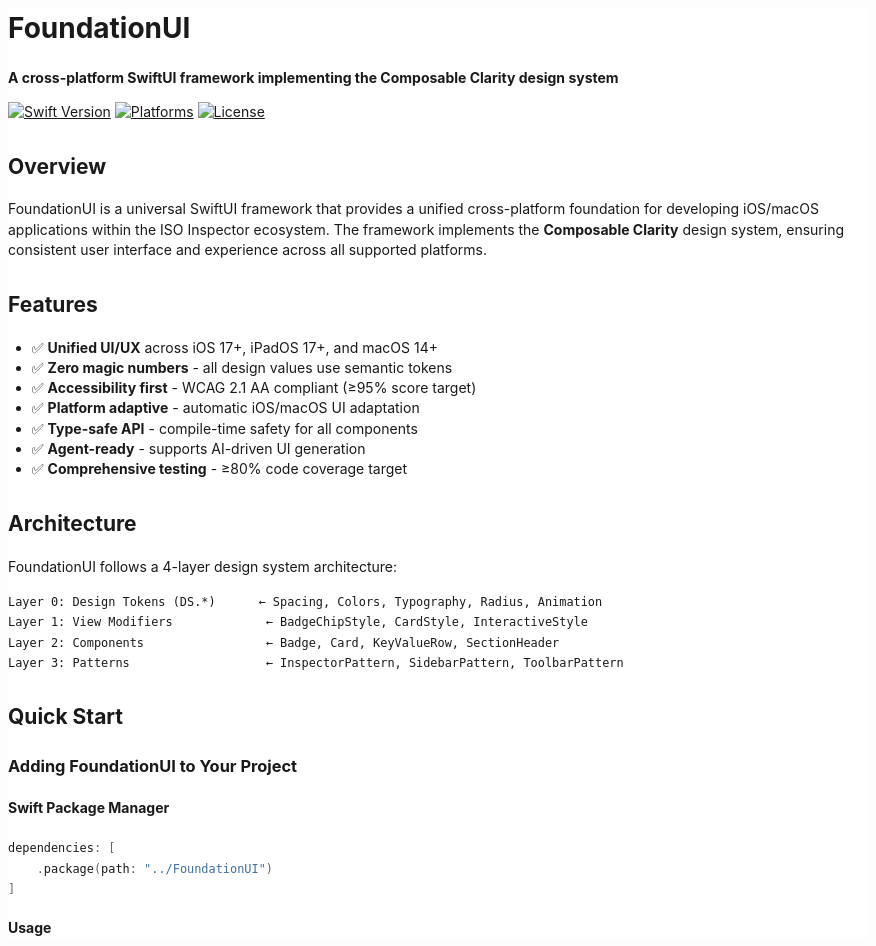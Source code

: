 # FoundationUI

**A cross-platform SwiftUI framework implementing the Composable Clarity design system**

[![Swift Version](https://img.shields.io/badge/Swift-5.9+-orange.svg)](https://swift.org)
[![Platforms](https://img.shields.io/badge/Platforms-iOS%2017%20|%20iPadOS%2017%20|%20macOS%2014-blue.svg)](https://developer.apple.com)
[![License](https://img.shields.io/badge/License-MIT-green.svg)](LICENSE)

## Overview

FoundationUI is a universal SwiftUI framework that provides a unified cross-platform foundation for developing iOS/macOS applications within the ISO Inspector ecosystem. The framework implements the **Composable Clarity** design system, ensuring consistent user interface and experience across all supported platforms.

## Features

- ✅ **Unified UI/UX** across iOS 17+, iPadOS 17+, and macOS 14+
- ✅ **Zero magic numbers** - all design values use semantic tokens
- ✅ **Accessibility first** - WCAG 2.1 AA compliant (≥95% score target)
- ✅ **Platform adaptive** - automatic iOS/macOS UI adaptation
- ✅ **Type-safe API** - compile-time safety for all components
- ✅ **Agent-ready** - supports AI-driven UI generation
- ✅ **Comprehensive testing** - ≥80% code coverage target

## Architecture

FoundationUI follows a 4-layer design system architecture:

```
Layer 0: Design Tokens (DS.*)      ← Spacing, Colors, Typography, Radius, Animation
Layer 1: View Modifiers             ← BadgeChipStyle, CardStyle, InteractiveStyle
Layer 2: Components                 ← Badge, Card, KeyValueRow, SectionHeader
Layer 3: Patterns                   ← InspectorPattern, SidebarPattern, ToolbarPattern
```

## Quick Start

### Adding FoundationUI to Your Project

#### Swift Package Manager

```swift
dependencies: [
    .package(path: "../FoundationUI")
]
```

#### Usage
